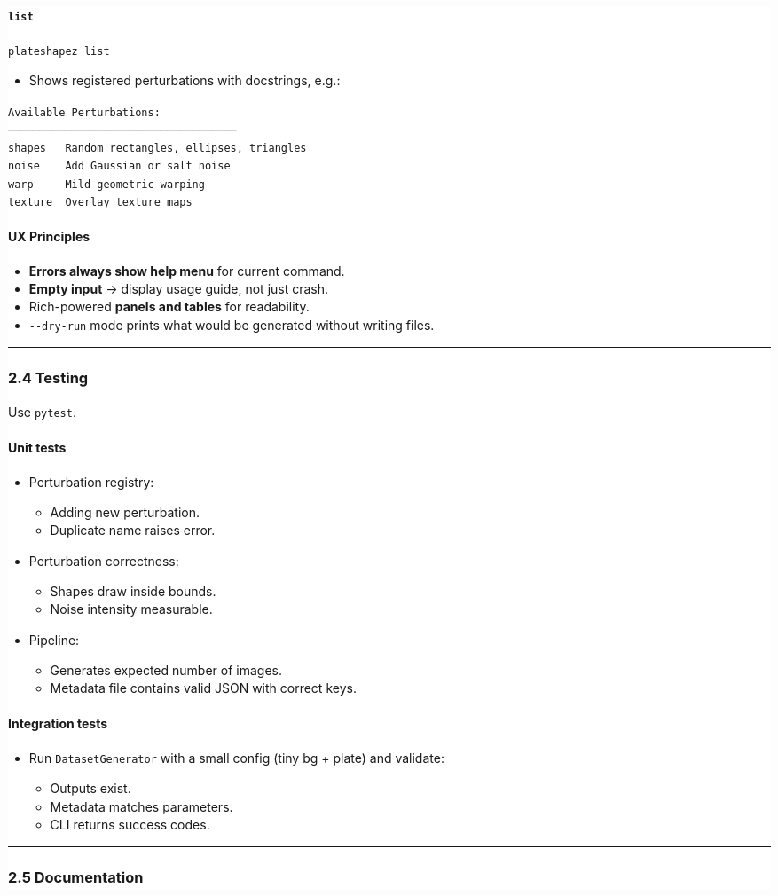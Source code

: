 #### `list`

```bash
plateshapez list
```

* Shows registered perturbations with docstrings, e.g.:

```
Available Perturbations:
────────────────────────────────────
shapes   Random rectangles, ellipses, triangles
noise    Add Gaussian or salt noise
warp     Mild geometric warping
texture  Overlay texture maps
```

#### UX Principles

* **Errors always show help menu** for current command.
* **Empty input** → display usage guide, not just crash.
* Rich-powered **panels and tables** for readability.
* `--dry-run` mode prints what would be generated without writing files.

---

### 2.4 Testing

Use `pytest`.

#### Unit tests

* Perturbation registry:

  * Adding new perturbation.
  * Duplicate name raises error.
* Perturbation correctness:

  * Shapes draw inside bounds.
  * Noise intensity measurable.
* Pipeline:

  * Generates expected number of images.
  * Metadata file contains valid JSON with correct keys.

#### Integration tests

* Run `DatasetGenerator` with a small config (tiny bg + plate) and validate:

  * Outputs exist.
  * Metadata matches parameters.
  * CLI returns success codes.

---

### 2.5 Documentation
